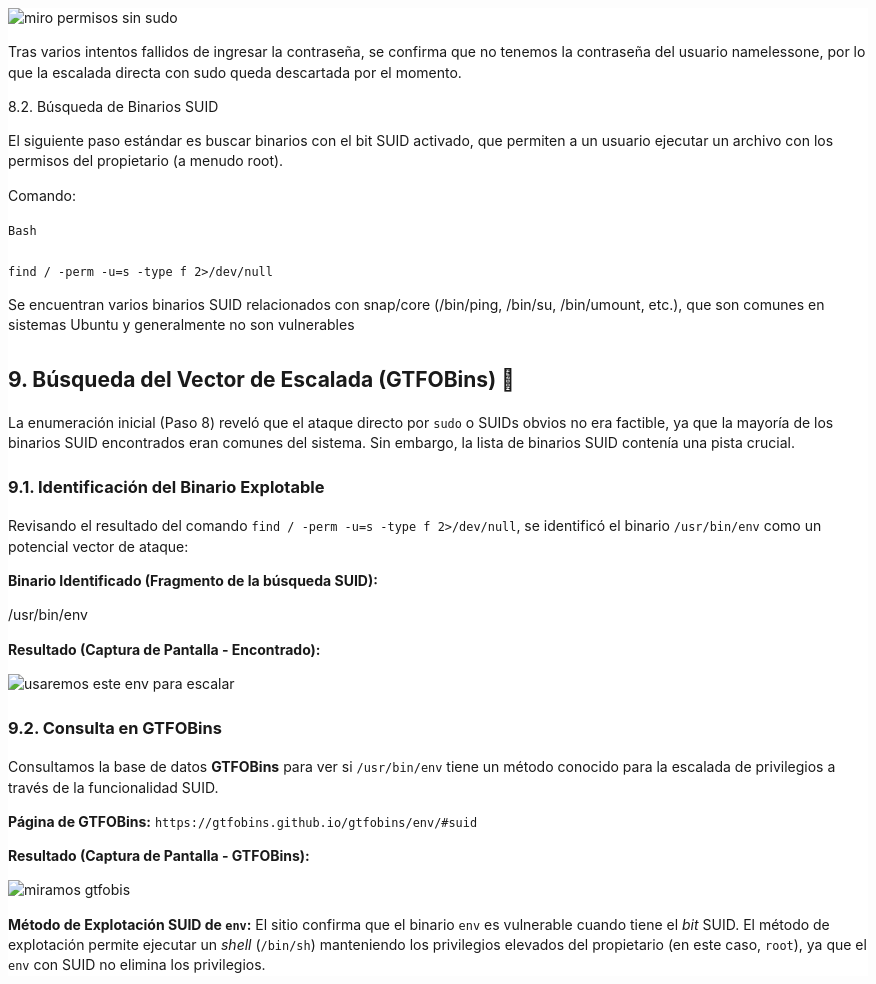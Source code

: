 <img width="717" height="684" alt="miro permisos sin sudo" src="https://github.com/user-attachments/assets/eda77031-aa96-4e8e-ab3f-90038a354539" />

Tras varios intentos fallidos de ingresar la contraseña, se confirma que no tenemos la contraseña del usuario namelessone, por lo que la escalada directa con sudo queda descartada por el momento.

8.2. Búsqueda de Binarios SUID

El siguiente paso estándar es buscar binarios con el bit SUID activado, que permiten a un usuario ejecutar un archivo con los permisos del propietario (a menudo root).

Comando:
````
Bash

find / -perm -u=s -type f 2>/dev/null
````

Se encuentran varios binarios SUID relacionados con snap/core (/bin/ping, /bin/su, /bin/umount, etc.), que son comunes en sistemas Ubuntu y generalmente no son vulnerables

## 9. Búsqueda del Vector de Escalada (GTFOBins) 🔎

La enumeración inicial (Paso 8) reveló que el ataque directo por `sudo` o SUIDs obvios no era factible, ya que la mayoría de los binarios SUID encontrados eran comunes del sistema. Sin embargo, la lista de binarios SUID contenía una pista crucial.

### 9.1. Identificación del Binario Explotable

Revisando el resultado del comando `find / -perm -u=s -type f 2>/dev/null`, se identificó el binario `/usr/bin/env` como un potencial vector de ataque:

**Binario Identificado (Fragmento de la búsqueda SUID):**

/usr/bin/env

**Resultado (Captura de Pantalla - Encontrado):**

<img width="1020" height="333" alt="usaremos este env para escalar" src="https://github.com/user-attachments/assets/d9b30037-2f72-4c73-8d53-a90f88dd1308" />

### 9.2. Consulta en GTFOBins

Consultamos la base de datos **GTFOBins** para ver si `/usr/bin/env` tiene un método conocido para la escalada de privilegios a través de la funcionalidad SUID.

**Página de GTFOBins:**
`https://gtfobins.github.io/gtfobins/env/#suid`

**Resultado (Captura de Pantalla - GTFOBins):**

<img width="1449" height="644" alt="miramos gtfobis" src="https://github.com/user-attachments/assets/5970ace3-bb9d-4c80-9149-d6e527efe99d" />

**Método de Explotación SUID de `env`:**
El sitio confirma que el binario `env` es vulnerable cuando tiene el *bit* SUID. El método de explotación permite ejecutar un *shell* (`/bin/sh`) manteniendo los privilegios elevados del propietario (en este caso, `root`), ya que el `env` con SUID no elimina los privilegios.
